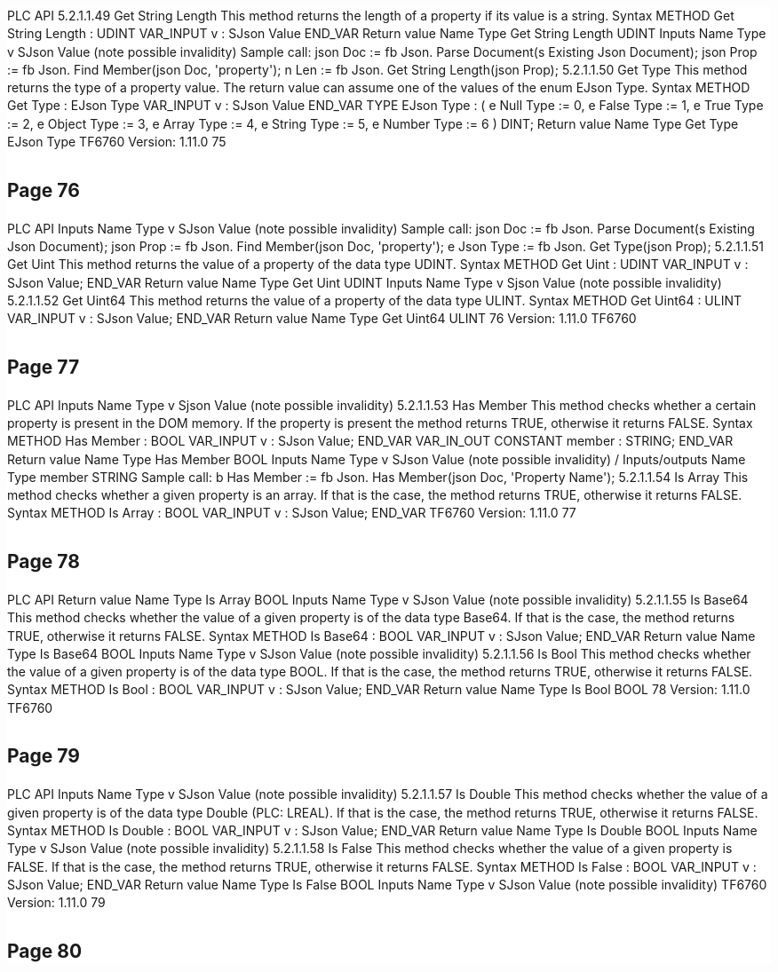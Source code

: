 PLC API 5.2.1.1.49 Get String Length This method returns the length of a property if its value is a string. Syntax METHOD Get String Length : UDINT VAR_INPUT v : SJson Value END_VAR Return value Name Type Get String Length UDINT Inputs Name Type v SJson Value (note possible invalidity) Sample call: json Doc := fb Json. Parse Document(s Existing Json Document); json Prop := fb Json. Find Member(json Doc, 'property'); n Len := fb Json. Get String Length(json Prop); 5.2.1.1.50 Get Type This method returns the type of a property value. The return value can assume one of the values of the enum EJson Type. Syntax METHOD Get Type : EJson Type VAR_INPUT v : SJson Value END_VAR TYPE EJson Type : ( e Null Type := 0, e False Type := 1, e True Type := 2, e Object Type := 3, e Array Type := 4, e String Type := 5, e Number Type := 6 ) DINT; Return value Name Type Get Type EJson Type TF6760 Version: 1.11.0 75
## Page 76

PLC API Inputs Name Type v SJson Value (note possible invalidity) Sample call: json Doc := fb Json. Parse Document(s Existing Json Document); json Prop := fb Json. Find Member(json Doc, 'property'); e Json Type := fb Json. Get Type(json Prop); 5.2.1.1.51 Get Uint This method returns the value of a property of the data type UDINT. Syntax METHOD Get Uint : UDINT VAR_INPUT v : SJson Value; END_VAR Return value Name Type Get Uint UDINT Inputs Name Type v Sjson Value (note possible invalidity) 5.2.1.1.52 Get Uint64 This method returns the value of a property of the data type ULINT. Syntax METHOD Get Uint64 : ULINT VAR_INPUT v : SJson Value; END_VAR Return value Name Type Get Uint64 ULINT 76 Version: 1.11.0 TF6760
## Page 77

PLC API Inputs Name Type v Sjson Value (note possible invalidity) 5.2.1.1.53 Has Member This method checks whether a certain property is present in the DOM memory. If the property is present the method returns TRUE, otherwise it returns FALSE. Syntax METHOD Has Member : BOOL VAR_INPUT v : SJson Value; END_VAR VAR_IN_OUT CONSTANT member : STRING; END_VAR Return value Name Type Has Member BOOL Inputs Name Type v SJson Value (note possible invalidity) / Inputs/outputs Name Type member STRING Sample call: b Has Member := fb Json. Has Member(json Doc, 'Property Name'); 5.2.1.1.54 Is Array This method checks whether a given property is an array. If that is the case, the method returns TRUE, otherwise it returns FALSE. Syntax METHOD Is Array : BOOL VAR_INPUT v : SJson Value; END_VAR TF6760 Version: 1.11.0 77
## Page 78

PLC API Return value Name Type Is Array BOOL Inputs Name Type v SJson Value (note possible invalidity) 5.2.1.1.55 Is Base64 This method checks whether the value of a given property is of the data type Base64. If that is the case, the method returns TRUE, otherwise it returns FALSE. Syntax METHOD Is Base64 : BOOL VAR_INPUT v : SJson Value; END_VAR Return value Name Type Is Base64 BOOL Inputs Name Type v SJson Value (note possible invalidity) 5.2.1.1.56 Is Bool This method checks whether the value of a given property is of the data type BOOL. If that is the case, the method returns TRUE, otherwise it returns FALSE. Syntax METHOD Is Bool : BOOL VAR_INPUT v : SJson Value; END_VAR Return value Name Type Is Bool BOOL 78 Version: 1.11.0 TF6760
## Page 79

PLC API Inputs Name Type v SJson Value (note possible invalidity) 5.2.1.1.57 Is Double This method checks whether the value of a given property is of the data type Double (PLC: LREAL). If that is the case, the method returns TRUE, otherwise it returns FALSE. Syntax METHOD Is Double : BOOL VAR_INPUT v : SJson Value; END_VAR Return value Name Type Is Double BOOL Inputs Name Type v SJson Value (note possible invalidity) 5.2.1.1.58 Is False This method checks whether the value of a given property is FALSE. If that is the case, the method returns TRUE, otherwise it returns FALSE. Syntax METHOD Is False : BOOL VAR_INPUT v : SJson Value; END_VAR Return value Name Type Is False BOOL Inputs Name Type v SJson Value (note possible invalidity) TF6760 Version: 1.11.0 79
## Page 80
